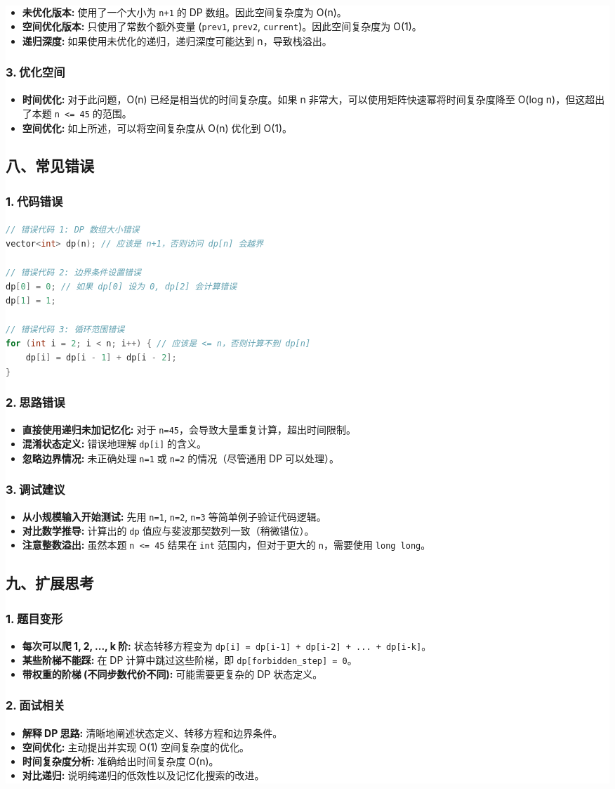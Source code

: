 -   **未优化版本:** 使用了一个大小为 `n+1` 的 DP 数组。因此空间复杂度为 O(n)。
-   **空间优化版本:** 只使用了常数个额外变量 (`prev1`, `prev2`, `current`)。因此空间复杂度为 O(1)。
-   **递归深度:** 如果使用未优化的递归，递归深度可能达到 n，导致栈溢出。

### 3. 优化空间

-   **时间优化:** 对于此问题，O(n) 已经是相当优的时间复杂度。如果 n 非常大，可以使用矩阵快速幂将时间复杂度降至 O(log n)，但这超出了本题 `n <= 45` 的范围。
-   **空间优化:** 如上所述，可以将空间复杂度从 O(n) 优化到 O(1)。

## 八、常见错误

### 1. 代码错误

```cpp
// 错误代码 1: DP 数组大小错误
vector<int> dp(n); // 应该是 n+1，否则访问 dp[n] 会越界

// 错误代码 2: 边界条件设置错误
dp[0] = 0; // 如果 dp[0] 设为 0, dp[2] 会计算错误
dp[1] = 1;

// 错误代码 3: 循环范围错误
for (int i = 2; i < n; i++) { // 应该是 <= n，否则计算不到 dp[n]
    dp[i] = dp[i - 1] + dp[i - 2];
}
```

### 2. 思路错误

-   **直接使用递归未加记忆化:** 对于 `n=45`，会导致大量重复计算，超出时间限制。
-   **混淆状态定义:** 错误地理解 `dp[i]` 的含义。
-   **忽略边界情况:** 未正确处理 `n=1` 或 `n=2` 的情况（尽管通用 DP 可以处理）。

### 3. 调试建议

-   **从小规模输入开始测试:** 先用 `n=1`, `n=2`, `n=3` 等简单例子验证代码逻辑。
-   **对比数学推导:** 计算出的 `dp` 值应与斐波那契数列一致（稍微错位）。
-   **注意整数溢出:** 虽然本题 `n <= 45` 结果在 `int` 范围内，但对于更大的 `n`，需要使用 `long long`。

## 九、扩展思考

### 1. 题目变形

-   **每次可以爬 1, 2, ..., k 阶:** 状态转移方程变为 `dp[i] = dp[i-1] + dp[i-2] + ... + dp[i-k]`。
-   **某些阶梯不能踩:** 在 DP 计算中跳过这些阶梯，即 `dp[forbidden_step] = 0`。
-   **带权重的阶梯 (不同步数代价不同):** 可能需要更复杂的 DP 状态定义。

### 2. 面试相关

-   **解释 DP 思路:** 清晰地阐述状态定义、转移方程和边界条件。
-   **空间优化:** 主动提出并实现 O(1) 空间复杂度的优化。
-   **时间复杂度分析:** 准确给出时间复杂度 O(n)。
-   **对比递归:** 说明纯递归的低效性以及记忆化搜索的改进。
